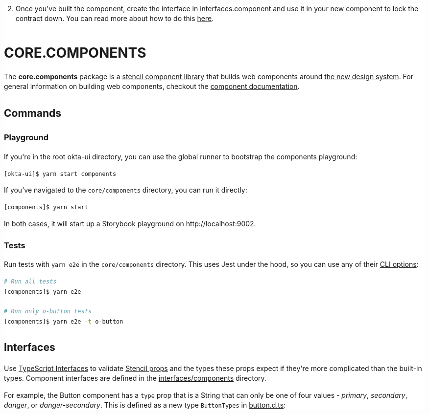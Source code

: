 2. Once you've built the component, create the interface in interfaces.component and use it in your new component to lock the contract down. You can read more about how to do this [here](README.md#interfaces).

CORE.COMPONENTS
==================

The **core.components** package is a [stencil component library](../../../../scripts/build-profiles/stencil-component/README.md) that builds web components around [the new design system](https://design-docs.trexcloud.com/). For general information on building web components, checkout the [component documentation](../README.md).

## Commands

### Playground

If you're in the root okta-ui directory, you can use the global runner to bootstrap the components playground:

```bash
[okta-ui]$ yarn start components
```

If you've navigated to the `core/components` directory, you can run it directly:

```bash
[components]$ yarn start
```

In both cases, it will start up a [Storybook playground](https://storybook.js.org/) on http://localhost:9002.

### Tests

Run tests with `yarn e2e` in the `core/components` directory. This uses Jest under the hood, so you can use any of their [CLI options](https://jestjs.io/docs/en/cli.html):

```bash
# Run all tests
[components]$ yarn e2e

# Run only o-button tests
[components]$ yarn e2e -t o-button
```

## Interfaces

Use [TypeScript Interfaces](https://www.typescriptlang.org/docs/handbook/interfaces.html) to validate [Stencil props](https://stenciljs.com/docs/decorators/#prop-decorator) and the types these props expect if they're more complicated than the built-in types. Component interfaces are defined in the [interfaces/components](interfaces/components) directory.

For example, the Button component has a `type` prop that is a String that can only be one of four values - *primary*, *secondary*, *danger*, or *danger-secondary*. This is defined as a new type `ButtonTypes` in [button.d.ts](interfaces/components/button.d.ts):
